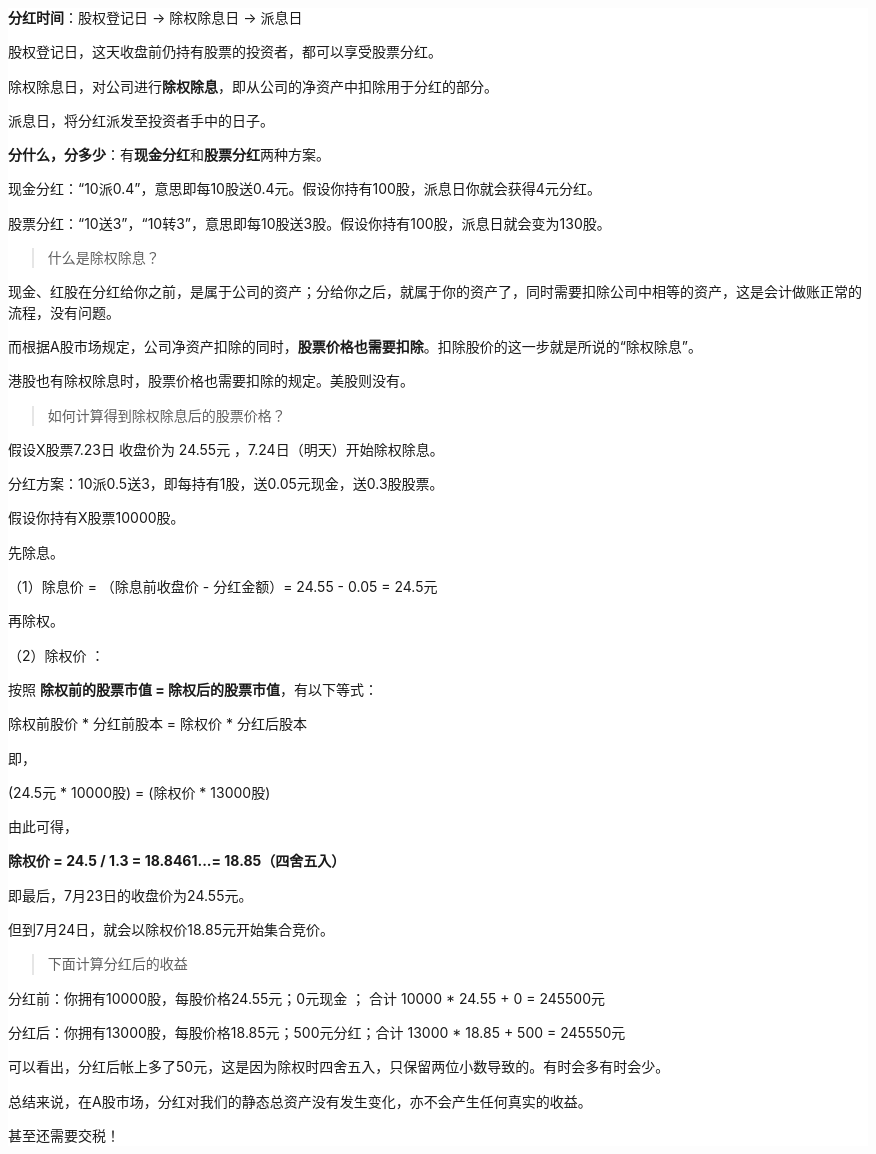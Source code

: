 **分红时间**：股权登记日  -> 除权除息日 -> 派息日

股权登记日，这天收盘前仍持有股票的投资者，都可以享受股票分红。

除权除息日，对公司进行**除权除息**，即从公司的净资产中扣除用于分红的部分。

派息日，将分红派发至投资者手中的日子。

**分什么，分多少**：有**现金分红**和**股票分红**两种方案。

现金分红：“10派0.4”，意思即每10股送0.4元。假设你持有100股，派息日你就会获得4元分红。

股票分红：“10送3”，“10转3”，意思即每10股送3股。假设你持有100股，派息日就会变为130股。

> 什么是除权除息？

现金、红股在分红给你之前，是属于公司的资产；分给你之后，就属于你的资产了，同时需要扣除公司中相等的资产，这是会计做账正常的流程，没有问题。

而根据A股市场规定，公司净资产扣除的同时，**股票价格也需要扣除**。扣除股价的这一步就是所说的“除权除息”。

港股也有除权除息时，股票价格也需要扣除的规定。美股则没有。

> 如何计算得到除权除息后的股票价格？

假设X股票7.23日 收盘价为 24.55元 ，7.24日（明天）开始除权除息。

分红方案：10派0.5送3，即每持有1股，送0.05元现金，送0.3股股票。

假设你持有X股票10000股。

先除息。

（1）除息价 = （除息前收盘价 - 分红金额）= 24.55 - 0.05 = 24.5元

再除权。

（2）除权价 ：

按照 **除权前的股票市值 = 除权后的股票市值**，有以下等式：

除权前股价 * 分红前股本 = 除权价 * 分红后股本

即，

(24.5元 * 10000股) = (除权价 * 13000股)

由此可得，

**除权价 = 24.5 / 1.3 = 18.8461...= 18.85（四舍五入）**

即最后，7月23日的收盘价为24.55元。

但到7月24日，就会以除权价18.85元开始集合竞价。

> 下面计算分红后的收益

分红前：你拥有10000股，每股价格24.55元；0元现金 ； 合计 10000 * 24.55 + 0 = 245500元

分红后：你拥有13000股，每股价格18.85元；500元分红；合计 13000 * 18.85 + 500 = 245550元

可以看出，分红后帐上多了50元，这是因为除权时四舍五入，只保留两位小数导致的。有时会多有时会少。

总结来说，在A股市场，分红对我们的静态总资产没有发生变化，亦不会产生任何真实的收益。

甚至还需要交税！
